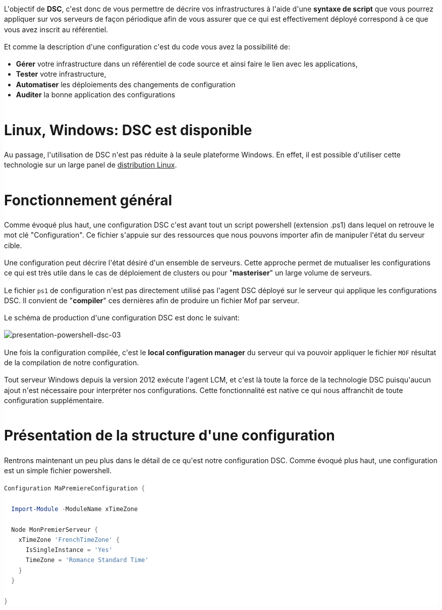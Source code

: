 L'objectif de **DSC**, c'est donc de vous permettre de décrire vos infrastructures à l'aide d'une **syntaxe de script** que vous pourrez appliquer sur vos serveurs de façon périodique afin de vous assurer que ce qui est effectivement déployé correspond à ce que vous avez inscrit au référentiel.

Et comme la description d'une configuration c'est du code vous avez la possibilité de:

- **Gérer** votre infrastructure dans un référentiel de code source et ainsi faire le lien avec les applications,
- **Tester** votre infrastructure,
- **Automatiser** les déploiements des changements de configuration
- **Auditer** la bonne application des configurations

# Linux, Windows: DSC est disponible

Au passage, l'utilisation de DSC n'est pas réduite à la seule plateforme Windows.
En effet, il est possible d'utiliser cette technologie sur un large panel de [distribution Linux](https://docs.microsoft.com/fr-fr/powershell/dsc/getting-started/lnxgettingstarted).

# Fonctionnement général

Comme évoqué plus haut, une configuration DSC c'est avant tout un script powershell (extension .ps1) dans lequel on retrouve le mot clé "Configuration".
Ce fichier s'appuie sur des ressources que nous pouvons importer afin de manipuler l'état du serveur cible.

Une configuration peut décrire l'état désiré d'un ensemble de serveurs. Cette approche permet de mutualiser les configurations ce qui est très utile dans le cas de déploiement de clusters ou pour "**masteriser**" un large volume de serveurs.

Le fichier ```ps1``` de configuration n'est pas directement utilisé pas l'agent DSC déployé sur le serveur qui applique les configurations DSC. Il convient de "**compiler**" ces dernières afin de produire un fichier Mof par serveur.

Le schéma de production d'une configuration DSC est donc le suivant:

![presentation-powershell-dsc-03](/blog/images/post/2019/01/presentation-powershell-dsc-03.png)

Une fois la configuration compilée, c'est le **local configuration manager** du serveur qui va pouvoir appliquer le fichier ```MOF``` résultat de la compilation de notre configuration.

Tout serveur Windows depuis la version 2012 exécute l'agent LCM, et c'est là toute la force de la technologie DSC puisqu'aucun ajout n'est nécessaire pour interpréter nos configurations.
Cette fonctionnalité est native ce qui nous affranchit de toute configuration supplémentaire.

# Présentation de la structure d'une configuration

Rentrons maintenant un peu plus dans le détail de ce qu'est notre configuration DSC.
Comme évoqué plus haut, une configuration est un simple fichier powershell.

```powershell
Configuration MaPremiereConfiguration {

  Import-Module -ModuleName xTimeZone

  Node MonPremierServeur {
    xTimeZone 'FrenchTimeZone' {
      IsSingleInstance = 'Yes'
      TimeZone = 'Romance Standard Time'
    }
  }

}
```

